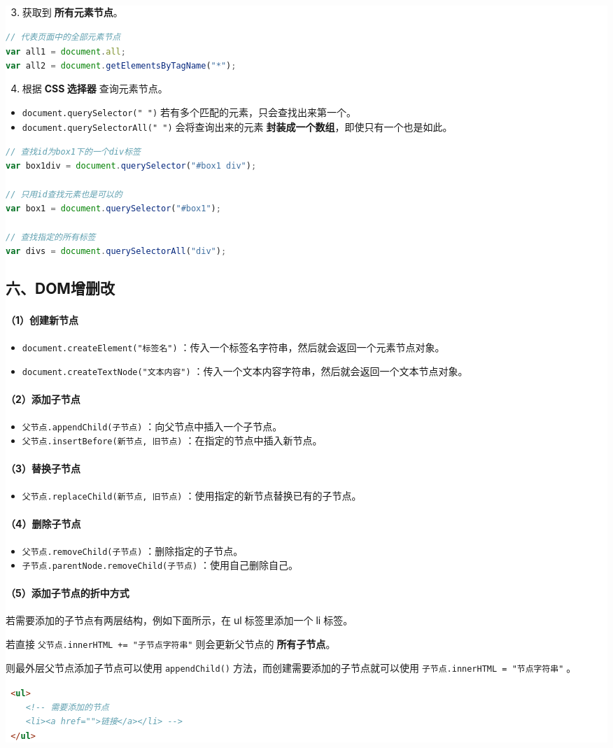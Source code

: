 3. 获取到 **所有元素节点**。

```js
// 代表页面中的全部元素节点
var all1 = document.all;
var all2 = document.getElementsByTagName("*");
```

4. 根据 **CSS 选择器** 查询元素节点。

+ `document.querySelector(" ")` 若有多个匹配的元素，只会查找出来第一个。
+ `document.querySelectorAll(" ")` 会将查询出来的元素 **封装成一个数组**，即使只有一个也是如此。

```js
// 查找id为box1下的一个div标签
var box1div = document.querySelector("#box1 div");

// 只用id查找元素也是可以的
var box1 = document.querySelector("#box1");

// 查找指定的所有标签
var divs = document.querySelectorAll("div");
```

## 六、DOM增删改

#### （1）创建新节点

+ `document.createElement("标签名")` ：传入一个标签名字符串，然后就会返回一个元素节点对象。

+ `document.createTextNode("文本内容")` ：传入一个文本内容字符串，然后就会返回一个文本节点对象。

#### （2）添加子节点

+ `父节点.appendChild(子节点)` ：向父节点中插入一个子节点。
+ `父节点.insertBefore(新节点, 旧节点)` ：在指定的节点中插入新节点。

#### （3）替换子节点

+ `父节点.replaceChild(新节点, 旧节点)` ：使用指定的新节点替换已有的子节点。

#### （4）删除子节点

+ `父节点.removeChild(子节点)` ：删除指定的子节点。
+ `子节点.parentNode.removeChild(子节点)` ：使用自己删除自己。

#### （5）添加子节点的折中方式

若需要添加的子节点有两层结构，例如下面所示，在 ul 标签里添加一个 li 标签。

若直接 `父节点.innerHTML += "子节点字符串"` 则会更新父节点的 **所有子节点**。

则最外层父节点添加子节点可以使用 `appendChild()` 方法，而创建需要添加的子节点就可以使用 `子节点.innerHTML = "节点字符串"` 。

```html
 <ul>
    <!-- 需要添加的节点
    <li><a href="">链接</a></li> -->
 </ul>
```

